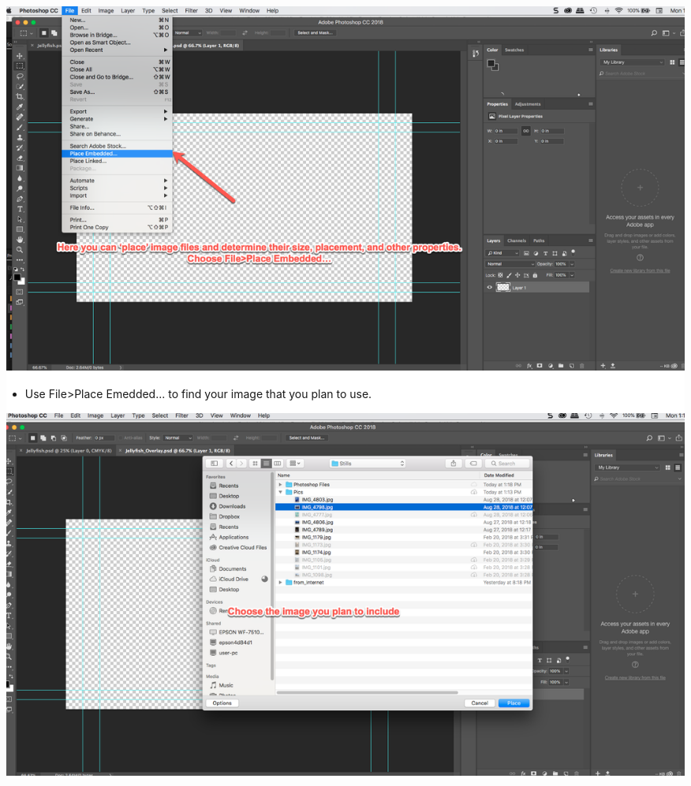 ![Photoshop 1](images/Photoshop_5.png)
* Use File>Place Emedded... to find your image that you plan to use.

![Photoshop 1](images/Photoshop_6.png)
